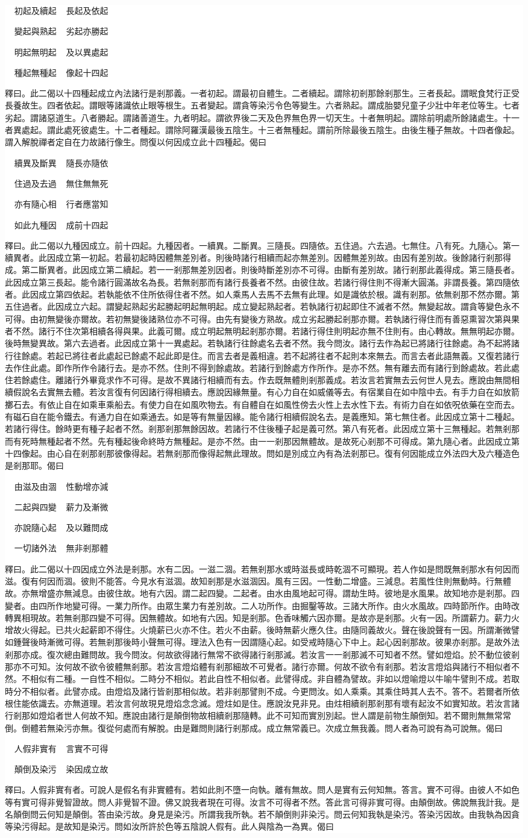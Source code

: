 &nbsp;&nbsp;&nbsp;&nbsp;初起及續起&nbsp;&nbsp;&nbsp;&nbsp;長起及依起

&nbsp;&nbsp;&nbsp;&nbsp;變起與熟起&nbsp;&nbsp;&nbsp;&nbsp;劣起亦勝起

&nbsp;&nbsp;&nbsp;&nbsp;明起無明起&nbsp;&nbsp;&nbsp;&nbsp;及以異處起

&nbsp;&nbsp;&nbsp;&nbsp;種起無種起&nbsp;&nbsp;&nbsp;&nbsp;像起十四起

釋曰。此二偈以十四種起成立內法諸行是剎那義。一者初起。謂最初自體生。二者續起。謂除初剎那餘剎那生。三者長起。謂眠食梵行正受長養故生。四者依起。謂眼等諸識依止眼等根生。五者變起。謂貪等染污令色等變生。六者熟起。謂成胎嬰兒童子少壯中年老位等生。七者劣起。謂諸惡道生。八者勝起。謂諸善道生。九者明起。謂欲界後二天及色界無色界一切天生。十者無明起。謂除前明處所餘諸處生。十一者異處起。謂此處死彼處生。十二者種起。謂除阿羅漢最後五陰生。十三者無種起。謂前所除最後五陰生。由後生種子無故。十四者像起。謂入解脫禪者定自在力故諸行像生。問復以何因成立此十四種起。偈曰

&nbsp;&nbsp;&nbsp;&nbsp;續異及斷異&nbsp;&nbsp;&nbsp;&nbsp;隨長亦隨依

&nbsp;&nbsp;&nbsp;&nbsp;住過及去過&nbsp;&nbsp;&nbsp;&nbsp;無住無無死

&nbsp;&nbsp;&nbsp;&nbsp;亦有隨心相&nbsp;&nbsp;&nbsp;&nbsp;行者應當知

&nbsp;&nbsp;&nbsp;&nbsp;如此九種因&nbsp;&nbsp;&nbsp;&nbsp;成前十四起

釋曰。此二偈以九種因成立。前十四起。九種因者。一續異。二斷異。三隨長。四隨依。五住過。六去過。七無住。八有死。九隨心。第一續異者。此因成立第一初起。若最初起時因體無差別者。則後時諸行相續而起亦無差別。因體無差別故。由因有差別故。後餘諸行剎那得成。第二斷異者。此因成立第二續起。若一一剎那無差別因者。則後時斷差別亦不可得。由斷有差別故。諸行剎那此義得成。第三隨長者。此因成立第三長起。能令諸行圓滿故名為長。若無剎那而有諸行長養者不然。由彼住故。若諸行得住則不得漸大圓滿。非謂長養。第四隨依者。此因成立第四依起。若執能依不住所依得住者不然。如人乘馬人去馬不去無有此理。如是識依於根。識有剎那。依無剎那不然亦爾。第五住過者。此因成立六起。謂變起熟起劣起勝起明起無明起。成立變起熟起者。若執諸行初起即住不滅者不然。無變起故。謂貪等變色永不可得。由初無變後亦爾故。若初無變後諸熟位亦不可得。由先有變後方熟故。成立劣起勝起剎那亦爾。若執諸行得住而有善惡熏習次第與果者不然。諸行不住次第相續各得與果。此義可爾。成立明起無明起剎那亦爾。若諸行得住則明起亦無不住則有。由心轉故。無無明起亦爾。後時無變異故。第六去過者。此因成立第十一異處起。若執諸行往餘處名去者不然。我今問汝。諸行去作為起已將諸行往餘處。為不起將諸行往餘處。若起已將往者此處起已餘處不起此即是住。而言去者是義相違。若不起將往者不起則本來無去。而言去者此語無義。又復若諸行去作住此處。即作所作令諸行去。是亦不然。住則不得到餘處故。若諸行到餘處方作所作。是亦不然。無有離去而有諸行到餘處故。若此處住若餘處住。離諸行外畢竟求作不可得。是故不異諸行相續而有去。作去既無體則剎那義成。若汝言若實無去云何世人見去。應說由無間相續假說名去實無去體。若汝言復有何因諸行得相續去。應說因緣無量。有心力自在如威儀等去。有宿業自在如中陰中去。有手力自在如放箭擲石去。有依止自在如乘車乘船去。有使力自在如風吹物去。有自體自在如風性傍去火性上去水性下去。有術力自在如依呪依藥在空而去。有磁石自在能令鐵去。有通力自在如乘通去。如是等有無量因緣。能令諸行相續假說名去。是義應知。第七無住者。此因成立第十二種起。若諸行得住。餘時更有種子起者不然。剎那剎那無餘因故。若諸行不住後種子起是義可然。第八有死者。此因成立第十三無種起。若無剎那而有死時無種起者不然。先有種起後命終時方無種起。是亦不然。由一一剎那因無體故。是故死心剎那不可得成。第九隨心者。此因成立第十四像起。由心自在剎那剎那彼像得起。若無剎那而像得起無此理故。問如是別成立內有為法剎那已。復有何因能成立外法四大及六種造色是剎那耶。偈曰

&nbsp;&nbsp;&nbsp;&nbsp;由滋及由涸&nbsp;&nbsp;&nbsp;&nbsp;性動增亦減

&nbsp;&nbsp;&nbsp;&nbsp;二起與四變&nbsp;&nbsp;&nbsp;&nbsp;薪力及漸微

&nbsp;&nbsp;&nbsp;&nbsp;亦說隨心起&nbsp;&nbsp;&nbsp;&nbsp;及以難問成

&nbsp;&nbsp;&nbsp;&nbsp;一切諸外法&nbsp;&nbsp;&nbsp;&nbsp;無非剎那體

釋曰。此二偈以十四因成立外法是剎那。水有二因。一滋二涸。若無剎那水或時滋長或時乾涸不可顯現。若人作如是問既無剎那水有何因而滋。復有何因而涸。彼則不能答。今見水有滋涸。故知剎那是水滋涸因。風有三因。一性動二增盛。三減息。若風性住則無動時。行無體故。亦無增盛亦無減息。由彼住故。地有六因。謂二起四變。二起者。由水由風地起可得。謂劫生時。彼地是水風果。故知地亦是剎那。四變者。由四所作地變可得。一業力所作。由眾生業力有差別故。二人功所作。由掘鑿等故。三諸大所作。由火水風故。四時節所作。由時改轉異相現故。若無剎那四變不可得。因無體故。如地有六因。知是剎那。色香味觸六因亦爾。是故亦是剎那。火有一因。所謂薪力。薪力火增故火得起。已共火起薪即不得住。火燒薪已火亦不住。若火不由薪。後時無薪火應久住。由隨同義故火。聲在後說聲有一因。所謂漸微譬如鍾聲後時漸微可得。若無剎那後時小聲無可得。理法入色有一因謂隨心起。如受戒時隨心下中上。起心因剎那故。彼果亦剎那。是故外法剎那亦成。復次總由難問故。我今問汝。何故欲得諸行無常不欲得諸行剎那滅。若汝言一一剎那滅不可知者不然。譬如燈焰。於不動位彼剎那亦不可知。汝何故不欲令彼體無剎那。若汝言燈焰體有剎那細故不可覺者。諸行亦爾。何故不欲令有剎那。若汝言燈焰與諸行不相似者不然。不相似有二種。一自性不相似。二時分不相似。若此自性不相似者。此譬得成。非自體為譬故。非如以燈喻燈以牛喻牛譬則不成。若取時分不相似者。此譬亦成。由燈焰及諸行皆剎那相似故。若非剎那譬則不成。今更問汝。如人乘乘。其乘住時其人去不。答不。若爾者所依根住能依識去。亦無道理。若汝言何故現見燈焰念念滅。燈炷如是住。應說汝見非見。由炷相續剎那剎那有壞有起汝不如實知故。若汝言諸行剎那如燈焰者世人何故不知。應說由諸行是顛倒物故相續剎那隨轉。此不可知而實別別起。世人謂是前物生顛倒知。若不爾則無無常常倒。倒體若無染污亦無。復從何處而有解脫。由是難問則諸行剎那成。成立無常義已。次成立無我義。問人者為可說有為可說無。偈曰

&nbsp;&nbsp;&nbsp;&nbsp;人假非實有&nbsp;&nbsp;&nbsp;&nbsp;言實不可得

&nbsp;&nbsp;&nbsp;&nbsp;顛倒及染污&nbsp;&nbsp;&nbsp;&nbsp;染因成立故

釋曰。人假非實有者。可說人是假名有非實體有。若如此則不墮一向執。離有無故。問人是實有云何知無。答言。實不可得。由彼人不如色等有實可得非覺智證故。問人非覺智不證。佛又說我者現在可得。汝言不可得者不然。答此言可得非實可得。由顛倒故。佛說無我計我。是名顛倒問云何知是顛倒。答由染污故。身見是染污。所謂我我所執。若不顛倒則非染污。問云何知我執是染污。答染污因故。由我執為因貪等染污得起。是故知是染污。問如汝所許於色等五陰說人假有。此人與陰為一為異。偈曰
